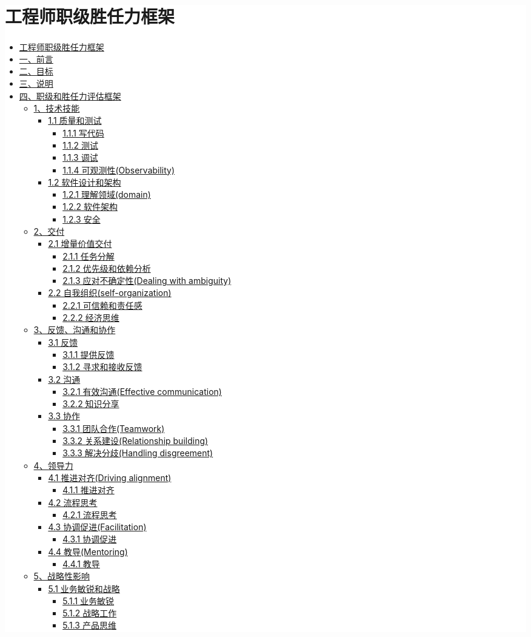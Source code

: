 工程师职级胜任力框架
===
- [工程师职级胜任力框架](#工程师职级胜任力框架)
- [一、前言](#一前言)
- [二、目标](#二目标)
- [三、说明](#三说明)
- [四、职级和胜任力评估框架](#四职级和胜任力评估框架)
  - [1、技术技能](#1技术技能)
    - [1.1 质量和测试](#11-质量和测试)
      - [1.1.1 写代码](#111-写代码)
      - [1.1.2 测试](#112-测试)
      - [1.1.3 调试](#113-调试)
      - [1.1.4 可观测性(Observability)](#114-可观测性observability)
    - [1.2 软件设计和架构](#12-软件设计和架构)
      - [1.2.1 理解领域(domain)](#121-理解领域domain)
      - [1.2.2 软件架构](#122-软件架构)
      - [1.2.3 安全](#123-安全)
  - [2、交付](#2交付)
    - [2.1 增量价值交付](#21-增量价值交付)
      - [2.1.1 任务分解](#211-任务分解)
      - [2.1.2 优先级和依赖分析](#212-优先级和依赖分析)
      - [2.1.3 应对不确定性(Dealing with ambiguity)](#213-应对不确定性dealing-with-ambiguity)
    - [2.2 自我组织(self-organization)](#22-自我组织self-organization)
      - [2.2.1 可信赖和责任感](#221-可信赖和责任感)
      - [2.2.2 经济思维](#222-经济思维)
  - [3、反馈、沟通和协作](#3反馈沟通和协作)
    - [3.1 反馈](#31-反馈)
      - [3.1.1 提供反馈](#311-提供反馈)
      - [3.1.2 寻求和接收反馈](#312-寻求和接收反馈)
    - [3.2 沟通](#32-沟通)
      - [3.2.1 有效沟通(Effective communication)](#321-有效沟通effective-communication)
      - [3.2.2 知识分享](#322-知识分享)
    - [3.3 协作](#33-协作)
      - [3.3.1 团队合作(Teamwork)](#331-团队合作teamwork)
      - [3.3.2 关系建设(Relationship building)](#332-关系建设relationship-building)
      - [3.3.3 解决分歧(Handling disgreement)](#333-解决分歧handling-disgreement)
  - [4、领导力](#4领导力)
    - [4.1 推进对齐(Driving alignment)](#41-推进对齐driving-alignment)
      - [4.1.1 推进对齐](#411-推进对齐)
    - [4.2 流程思考](#42-流程思考)
      - [4.2.1 流程思考](#421-流程思考)
    - [4.3 协调促进(Facilitation)](#43-协调促进facilitation)
      - [4.3.1 协调促进](#431-协调促进)
    - [4.4 教导(Mentoring)](#44-教导mentoring)
      - [4.4.1 教导](#441-教导)
  - [5、战略性影响](#5战略性影响)
    - [5.1 业务敏锐和战略](#51-业务敏锐和战略)
      - [5.1.1 业务敏锐](#511-业务敏锐)
      - [5.1.2 战略工作](#512-战略工作)
      - [5.1.3 产品思维](#513-产品思维)
